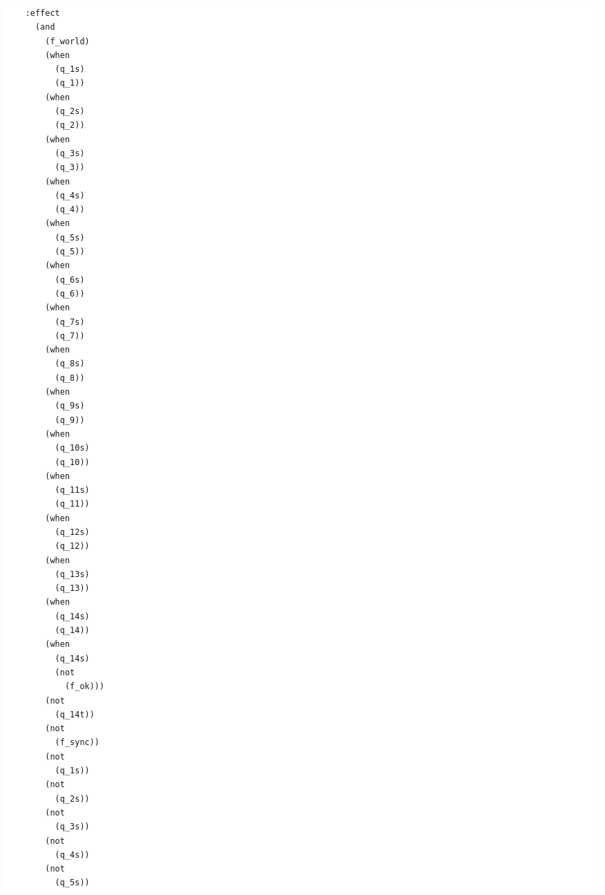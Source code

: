 ```
    :effect
      (and
        (f_world)
        (when
          (q_1s)
          (q_1))
        (when
          (q_2s)
          (q_2))
        (when
          (q_3s)
          (q_3))
        (when
          (q_4s)
          (q_4))
        (when
          (q_5s)
          (q_5))
        (when
          (q_6s)
          (q_6))
        (when
          (q_7s)
          (q_7))
        (when
          (q_8s)
          (q_8))
        (when
          (q_9s)
          (q_9))
        (when
          (q_10s)
          (q_10))
        (when
          (q_11s)
          (q_11))
        (when
          (q_12s)
          (q_12))
        (when
          (q_13s)
          (q_13))
        (when
          (q_14s)
          (q_14))
        (when
          (q_14s)
          (not 
            (f_ok)))
        (not 
          (q_14t))
        (not 
          (f_sync))
        (not 
          (q_1s))
        (not 
          (q_2s))
        (not 
          (q_3s))
        (not 
          (q_4s))
        (not 
          (q_5s))
```